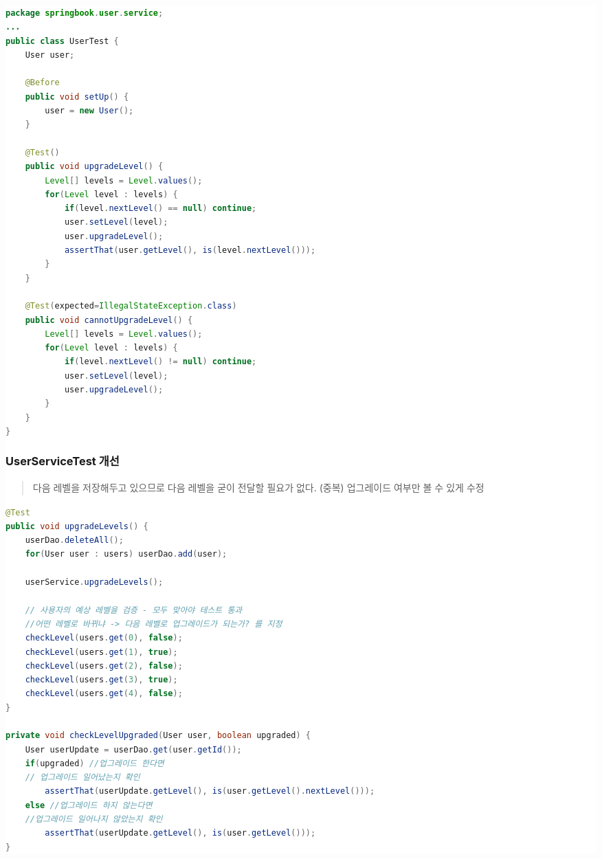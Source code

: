 ```java
package springbook.user.service;
...
public class UserTest {
	User user;
    
    @Before
    public void setUp() {
    	user = new User();
    }
    
    @Test()
    public void upgradeLevel() {
    	Level[] levels = Level.values();
        for(Level level : levels) {
        	if(level.nextLevel() == null) continue;
            user.setLevel(level);
            user.upgradeLevel();
            assertThat(user.getLevel(), is(level.nextLevel()));
        }
    }
    
    @Test(expected=IllegalStateException.class)
    public void cannotUpgradeLevel() {
    	Level[] levels = Level.values();
        for(Level level : levels) {
        	if(level.nextLevel() != null) continue;
            user.setLevel(level);
            user.upgradeLevel();
        }
    }
}
```

### UserServiceTest 개선
> 다음 레벨을 저장해두고 있으므로 다음 레벨을 굳이 전달할 필요가 없다. (중복)
> 업그레이드 여부만 볼 수 있게 수정
```java
@Test
public void upgradeLevels() {
  	userDao.deleteAll();
	for(User user : users) userDao.add(user);
        
	userService.upgradeLevels();
        
    // 사용자의 예상 레벨을 검증 - 모두 맞아야 테스트 통과
	//어떤 레벨로 바뀌냐 -> 다음 레벨로 업그레이드가 되는가? 를 지정
	checkLevel(users.get(0), false);
    checkLevel(users.get(1), true);
    checkLevel(users.get(2), false);
    checkLevel(users.get(3), true);
    checkLevel(users.get(4), false);
}

private void checkLevelUpgraded(User user, boolean upgraded) {
    User userUpdate = userDao.get(user.getId());
    if(upgraded) //업그레이드 한다면
    // 업그레이드 일어났는지 확인
    	assertThat(userUpdate.getLevel(), is(user.getLevel().nextLevel())); 
	else //업그레이드 하지 않는다면
	//업그레이드 일어나지 않았는지 확인
    	assertThat(userUpdate.getLevel(), is(user.getLevel()));
}
```

